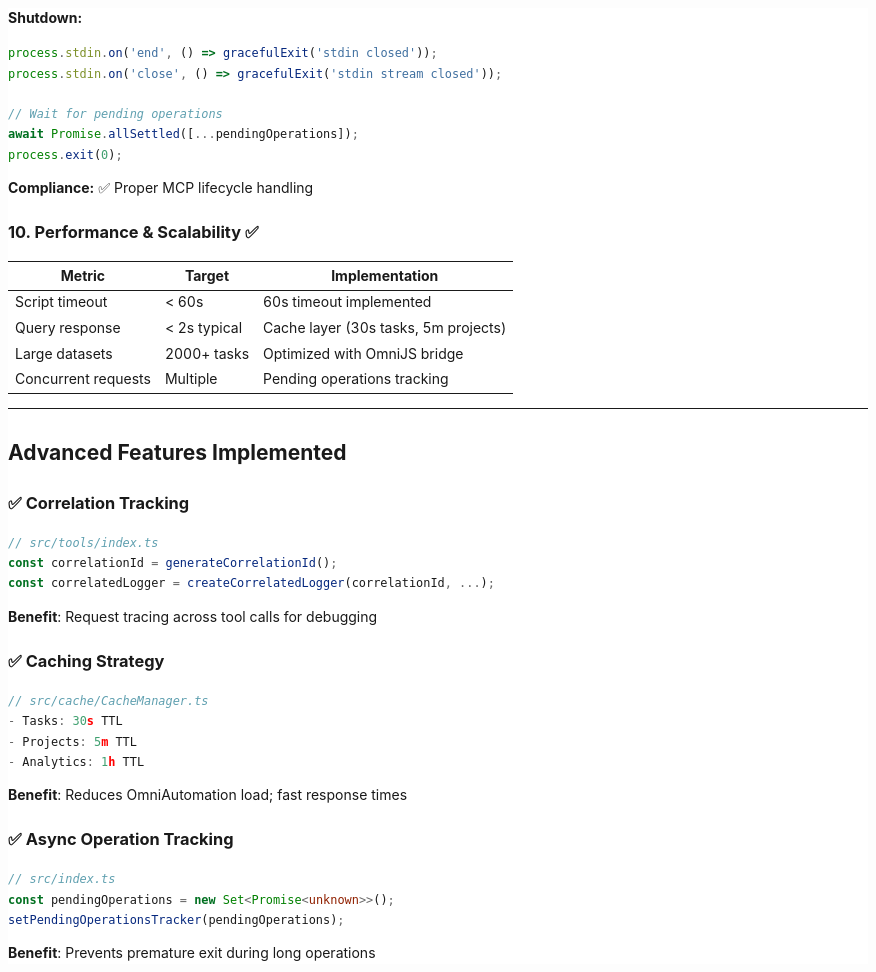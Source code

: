 **Shutdown:**
```typescript
process.stdin.on('end', () => gracefulExit('stdin closed'));
process.stdin.on('close', () => gracefulExit('stdin stream closed'));

// Wait for pending operations
await Promise.allSettled([...pendingOperations]);
process.exit(0);
```

**Compliance:** ✅ Proper MCP lifecycle handling

### 10. Performance & Scalability ✅

| Metric | Target | Implementation |
|--------|--------|-----------------|
| Script timeout | < 60s | 60s timeout implemented |
| Query response | < 2s typical | Cache layer (30s tasks, 5m projects) |
| Large datasets | 2000+ tasks | Optimized with OmniJS bridge |
| Concurrent requests | Multiple | Pending operations tracking |

---

## Advanced Features Implemented

### ✅ Correlation Tracking
```typescript
// src/tools/index.ts
const correlationId = generateCorrelationId();
const correlatedLogger = createCorrelatedLogger(correlationId, ...);
```
**Benefit**: Request tracing across tool calls for debugging

### ✅ Caching Strategy
```typescript
// src/cache/CacheManager.ts
- Tasks: 30s TTL
- Projects: 5m TTL
- Analytics: 1h TTL
```
**Benefit**: Reduces OmniAutomation load; fast response times

### ✅ Async Operation Tracking
```typescript
// src/index.ts
const pendingOperations = new Set<Promise<unknown>>();
setPendingOperationsTracker(pendingOperations);
```
**Benefit**: Prevents premature exit during long operations
